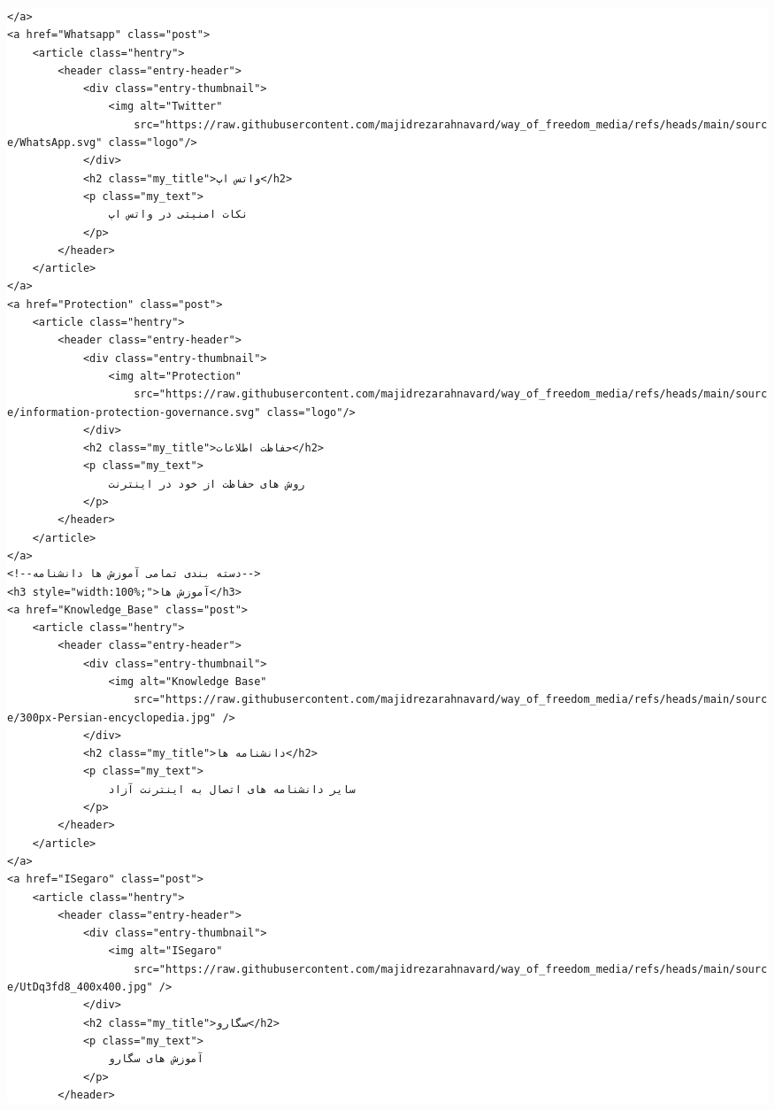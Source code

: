     </a>
    <a href="Whatsapp" class="post">
        <article class="hentry">
            <header class="entry-header">
                <div class="entry-thumbnail">
                    <img alt="Twitter"
                        src="https://raw.githubusercontent.com/majidrezarahnavard/way_of_freedom_media/refs/heads/main/source/WhatsApp.svg" class="logo"/>
                </div>
                <h2 class="my_title">واتس اپ</h2>
                <p class="my_text">
                    نکات امنیتی در واتس اپ
                </p>
            </header>
        </article>
    </a>
    <a href="Protection" class="post">
        <article class="hentry">
            <header class="entry-header">
                <div class="entry-thumbnail">
                    <img alt="Protection"
                        src="https://raw.githubusercontent.com/majidrezarahnavard/way_of_freedom_media/refs/heads/main/source/information-protection-governance.svg" class="logo"/>
                </div>
                <h2 class="my_title">حفاظت اطلاعات</h2>
                <p class="my_text">
                    روش های حفاظت از خود در اینترنت
                </p>
            </header>
        </article>
    </a>
    <!--دسته بندی تمامی آموزش ها دانشنامه-->
    <h3 style="width:100%;">آموزش ها</h3>
    <a href="Knowledge_Base" class="post">
        <article class="hentry">
            <header class="entry-header">
                <div class="entry-thumbnail">
                    <img alt="Knowledge Base"
                        src="https://raw.githubusercontent.com/majidrezarahnavard/way_of_freedom_media/refs/heads/main/source/300px-Persian-encyclopedia.jpg" />
                </div>
                <h2 class="my_title">دانشنامه ها</h2>
                <p class="my_text">
                    سایر دانشنامه های اتصال به اینترنت آزاد
                </p>
            </header>
        </article>
    </a>
    <a href="ISegaro" class="post">
        <article class="hentry">
            <header class="entry-header">
                <div class="entry-thumbnail">
                    <img alt="ISegaro"
                        src="https://raw.githubusercontent.com/majidrezarahnavard/way_of_freedom_media/refs/heads/main/source/UtDq3fd8_400x400.jpg" />
                </div>
                <h2 class="my_title">سگارو</h2>
                <p class="my_text">
                    آموزش های سگارو
                </p>
            </header>